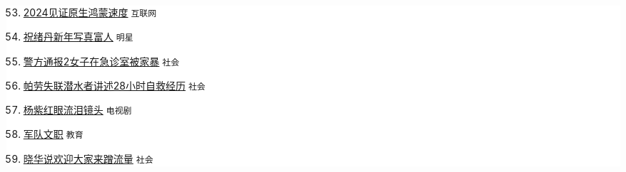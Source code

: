 53. [2024见证原生鸿蒙速度](https://m.weibo.cn/search?containerid=100103type%3D1%26t%3D10%26q%3D%232024%E8%A7%81%E8%AF%81%E5%8E%9F%E7%94%9F%E9%B8%BF%E8%92%99%E9%80%9F%E5%BA%A6%23&stream_entry_id=31&isnewpage=1&extparam=seat%3D1%26cate%3D5001%26pos%3D3%26stream_entry_id%3D31%26topic_ad%3D1%26band_rank%3D4%26q%3D%25232024%25E8%25A7%2581%25E8%25AF%2581%25E5%258E%259F%25E7%2594%259F%25E9%25B8%25BF%25E8%2592%2599%25E9%2580%259F%25E5%25BA%25A6%2523%26dgr%3D0%26filter_type%3Drealtimehot%26is_ad_pos%3D1%26c_type%3D31%26adid%3D270837%26lcate%3D5001%26display_time%3D1735363343%26pre_seqid%3D1735363343668035003259) `互联网` 

54. [祝绪丹新年写真富人](https://m.weibo.cn/search?containerid=100103type%3D1%26t%3D10%26q%3D%23%E7%A5%9D%E7%BB%AA%E4%B8%B9%E6%96%B0%E5%B9%B4%E5%86%99%E7%9C%9F%E5%AF%8C%E4%BA%BA%23&stream_entry_id=31&isnewpage=1&extparam=seat%3D1%26cate%3D5001%26pos%3D7%26stream_entry_id%3D31%26band_rank%3D7%26q%3D%2523%25E7%25A5%259D%25E7%25BB%25AA%25E4%25B8%25B9%25E6%2596%25B0%25E5%25B9%25B4%25E5%2586%2599%25E7%259C%259F%25E5%25AF%258C%25E4%25BA%25BA%2523%26lcate%3D5001%26filter_type%3Drealtimehot%26is_ad_pos%3D1%26c_type%3D31%26adid%3D270919%26dgr%3D0%26display_time%3D1735363343%26pre_seqid%3D1735363343668035003259) `明星` 

55. [警方通报2女子在急诊室被家暴](https://m.weibo.cn/search?containerid=100103type%3D1%26t%3D10%26q%3D%23%E8%AD%A6%E6%96%B9%E9%80%9A%E6%8A%A52%E5%A5%B3%E5%AD%90%E5%9C%A8%E6%80%A5%E8%AF%8A%E5%AE%A4%E8%A2%AB%E5%AE%B6%E6%9A%B4%23&stream_entry_id=31&isnewpage=1&extparam=seat%3D1%26cate%3D5001%26pos%3D8%26stream_entry_id%3D31%26realpos%3D7%26flag%3D0%26band_rank%3D7%26filter_type%3Drealtimehot%26q%3D%2523%25E8%25AD%25A6%25E6%2596%25B9%25E9%2580%259A%25E6%258A%25A52%25E5%25A5%25B3%25E5%25AD%2590%25E5%259C%25A8%25E6%2580%25A5%25E8%25AF%258A%25E5%25AE%25A4%25E8%25A2%25AB%25E5%25AE%25B6%25E6%259A%25B4%2523%26c_type%3D31%26lcate%3D5001%26dgr%3D0%26display_time%3D1735363343%26pre_seqid%3D1735363343668035003259) `社会` 

56. [帕劳失联潜水者讲述28小时自救经历](https://m.weibo.cn/search?containerid=100103type%3D1%26t%3D10%26q%3D%23%E5%B8%95%E5%8A%B3%E5%A4%B1%E8%81%94%E6%BD%9C%E6%B0%B4%E8%80%85%E8%AE%B2%E8%BF%B028%E5%B0%8F%E6%97%B6%E8%87%AA%E6%95%91%E7%BB%8F%E5%8E%86%23&stream_entry_id=31&isnewpage=1&extparam=seat%3D1%26cate%3D5001%26pos%3D16%26stream_entry_id%3D31%26realpos%3D15%26flag%3D1%26band_rank%3D15%26filter_type%3Drealtimehot%26q%3D%2523%25E5%25B8%2595%25E5%258A%25B3%25E5%25A4%25B1%25E8%2581%2594%25E6%25BD%259C%25E6%25B0%25B4%25E8%2580%2585%25E8%25AE%25B2%25E8%25BF%25B028%25E5%25B0%258F%25E6%2597%25B6%25E8%2587%25AA%25E6%2595%2591%25E7%25BB%258F%25E5%258E%2586%2523%26c_type%3D31%26lcate%3D5001%26dgr%3D0%26display_time%3D1735363343%26pre_seqid%3D1735363343668035003259) `社会` 

57. [杨紫红眼流泪镜头](https://m.weibo.cn/search?containerid=100103type%3D1%26t%3D10%26q%3D%23%E6%9D%A8%E7%B4%AB%E7%BA%A2%E7%9C%BC%E6%B5%81%E6%B3%AA%E9%95%9C%E5%A4%B4%23&stream_entry_id=31&isnewpage=1&extparam=seat%3D1%26cate%3D5001%26pos%3D19%26stream_entry_id%3D31%26realpos%3D18%26flag%3D1%26band_rank%3D18%26filter_type%3Drealtimehot%26q%3D%2523%25E6%259D%25A8%25E7%25B4%25AB%25E7%25BA%25A2%25E7%259C%25BC%25E6%25B5%2581%25E6%25B3%25AA%25E9%2595%259C%25E5%25A4%25B4%2523%26c_type%3D31%26lcate%3D5001%26dgr%3D0%26display_time%3D1735363343%26pre_seqid%3D1735363343668035003259) `电视剧` 

58. [军队文职](https://m.weibo.cn/search?containerid=100103type%3D1%26t%3D10%26q%3D%E5%86%9B%E9%98%9F%E6%96%87%E8%81%8C&stream_entry_id=31&isnewpage=1&extparam=seat%3D1%26cate%3D5001%26pos%3D20%26stream_entry_id%3D31%26realpos%3D19%26flag%3D0%26band_rank%3D19%26filter_type%3Drealtimehot%26q%3D%25E5%2586%259B%25E9%2598%259F%25E6%2596%2587%25E8%2581%258C%26c_type%3D31%26lcate%3D5001%26dgr%3D0%26display_time%3D1735363343%26pre_seqid%3D1735363343668035003259) `教育` 

59. [晓华说欢迎大家来蹭流量](https://m.weibo.cn/search?containerid=100103type%3D1%26t%3D10%26q%3D%23%E6%99%93%E5%8D%8E%E8%AF%B4%E6%AC%A2%E8%BF%8E%E5%A4%A7%E5%AE%B6%E6%9D%A5%E8%B9%AD%E6%B5%81%E9%87%8F%23&stream_entry_id=31&isnewpage=1&extparam=seat%3D1%26cate%3D5001%26pos%3D21%26stream_entry_id%3D31%26realpos%3D20%26flag%3D1%26band_rank%3D20%26filter_type%3Drealtimehot%26q%3D%2523%25E6%2599%2593%25E5%258D%258E%25E8%25AF%25B4%25E6%25AC%25A2%25E8%25BF%258E%25E5%25A4%25A7%25E5%25AE%25B6%25E6%259D%25A5%25E8%25B9%25AD%25E6%25B5%2581%25E9%2587%258F%2523%26c_type%3D31%26lcate%3D5001%26dgr%3D0%26display_time%3D1735363343%26pre_seqid%3D1735363343668035003259) `社会` 
